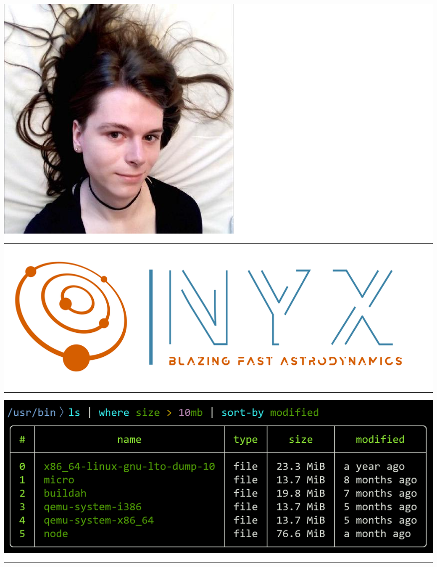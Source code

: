 ![Mara Bos](images/mara.jpg)

---

![w:32em h:10em](images/nyx.png)

---

![nushell](images/nushell.png)

---